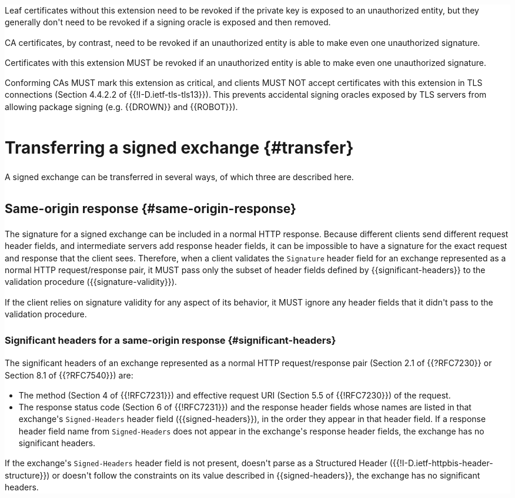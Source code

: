 Leaf certificates without this extension need to be revoked if the private key
is exposed to an unauthorized entity, but they generally don't need to be
revoked if a signing oracle is exposed and then removed.

CA certificates, by contrast, need to be revoked if an unauthorized entity is
able to make even one unauthorized signature.

Certificates with this extension MUST be revoked if an unauthorized entity is
able to make even one unauthorized signature.

Conforming CAs MUST mark this extension as critical, and clients MUST NOT accept
certificates with this extension in TLS connections (Section 4.4.2.2 of
{{!I-D.ietf-tls-tls13}}).  This prevents accidental signing oracles exposed by
TLS servers from allowing package signing (e.g. {{DROWN}} and {{ROBOT}}).

# Transferring a signed exchange {#transfer}

A signed exchange can be transferred in several ways, of which three are
described here.

## Same-origin response {#same-origin-response}

The signature for a signed exchange can be included in a normal HTTP response.
Because different clients send different request header fields, and intermediate
servers add response header fields, it can be impossible to have a signature for
the exact request and response that the client sees. Therefore, when a client
validates the `Signature` header field for an exchange represented as a normal
HTTP request/response pair, it MUST pass only the subset of header fields
defined by {{significant-headers}} to the validation procedure
({{signature-validity}}).

If the client relies on signature validity for any aspect of its behavior, it
MUST ignore any header fields that it didn't pass to the validation procedure.

### Significant headers for a same-origin response {#significant-headers}

The significant headers of an exchange represented as a normal HTTP
request/response pair (Section 2.1 of {{?RFC7230}} or Section 8.1 of
{{?RFC7540}}) are:

* The method (Section 4 of {{!RFC7231}}) and effective request URI (Section 5.5
  of {{!RFC7230}}) of the request.
* The response status code (Section 6 of {{!RFC7231}}) and the response header
  fields whose names are listed in that exchange's `Signed-Headers` header field
  ({{signed-headers}}), in the order they appear in that header field. If a
  response header field name from `Signed-Headers` does not appear in the
  exchange's response header fields, the exchange has no significant headers.

If the exchange's `Signed-Headers` header field is not present, doesn't parse as
a Structured Header ({{!I-D.ietf-httpbis-header-structure}}) or doesn't follow
the constraints on its value described in {{signed-headers}}, the exchange has
no significant headers.
